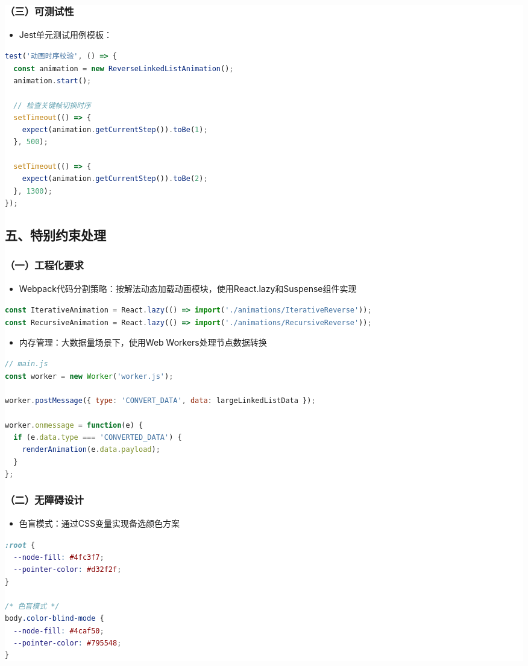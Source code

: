 ### （三）可测试性

- Jest单元测试用例模板：

```javascript
test('动画时序校验', () => {
  const animation = new ReverseLinkedListAnimation();
  animation.start();
  
  // 检查关键帧切换时序
  setTimeout(() => {
    expect(animation.getCurrentStep()).toBe(1);
  }, 500);
  
  setTimeout(() => {
    expect(animation.getCurrentStep()).toBe(2);
  }, 1300);
});
```

## 五、特别约束处理

### （一）工程化要求

- Webpack代码分割策略：按解法动态加载动画模块，使用React.lazy和Suspense组件实现

```javascript
const IterativeAnimation = React.lazy(() => import('./animations/IterativeReverse'));
const RecursiveAnimation = React.lazy(() => import('./animations/RecursiveReverse'));
```

- 内存管理：大数据量场景下，使用Web Workers处理节点数据转换

```javascript
// main.js
const worker = new Worker('worker.js');

worker.postMessage({ type: 'CONVERT_DATA', data: largeLinkedListData });

worker.onmessage = function(e) {
  if (e.data.type === 'CONVERTED_DATA') {
    renderAnimation(e.data.payload);
  }
};
```

### （二）无障碍设计

- 色盲模式：通过CSS变量实现备选颜色方案

```css
:root {
  --node-fill: #4fc3f7;
  --pointer-color: #d32f2f;
}

/* 色盲模式 */
body.color-blind-mode {
  --node-fill: #4caf50;
  --pointer-color: #795548;
}
```
